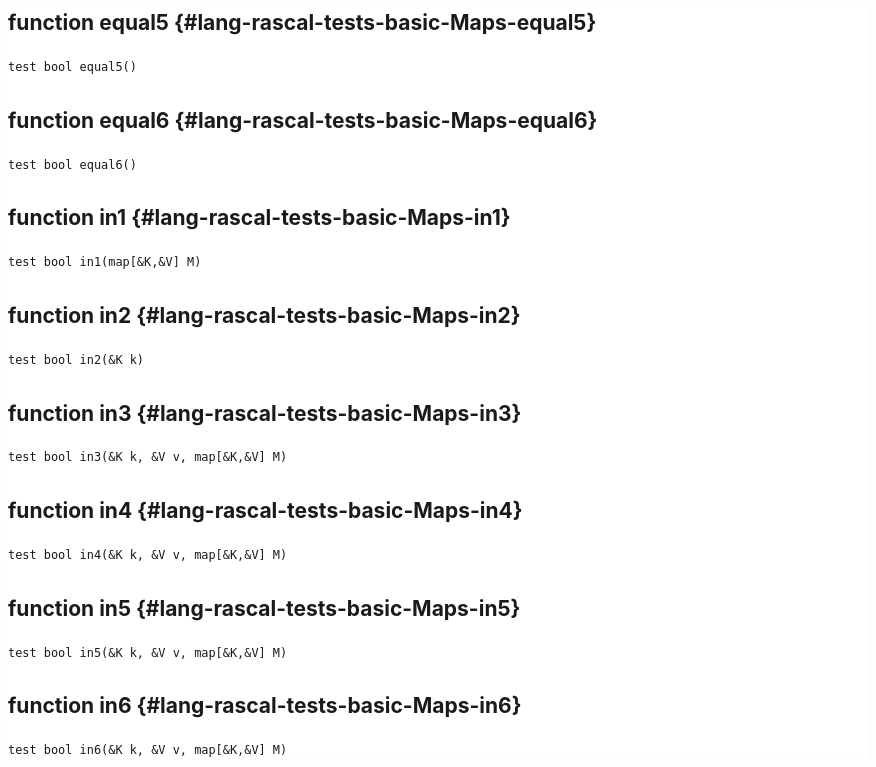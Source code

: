 ## function equal5 {#lang-rascal-tests-basic-Maps-equal5}

```rascal
test bool equal5()

```

## function equal6 {#lang-rascal-tests-basic-Maps-equal6}

```rascal
test bool equal6()

```

## function in1 {#lang-rascal-tests-basic-Maps-in1}

```rascal
test bool in1(map[&K,&V] M)

```

## function in2 {#lang-rascal-tests-basic-Maps-in2}

```rascal
test bool in2(&K k)

```

## function in3 {#lang-rascal-tests-basic-Maps-in3}

```rascal
test bool in3(&K k, &V v, map[&K,&V] M)

```

## function in4 {#lang-rascal-tests-basic-Maps-in4}

```rascal
test bool in4(&K k, &V v, map[&K,&V] M)

```

## function in5 {#lang-rascal-tests-basic-Maps-in5}

```rascal
test bool in5(&K k, &V v, map[&K,&V] M)

```

## function in6 {#lang-rascal-tests-basic-Maps-in6}

```rascal
test bool in6(&K k, &V v, map[&K,&V] M)

```
